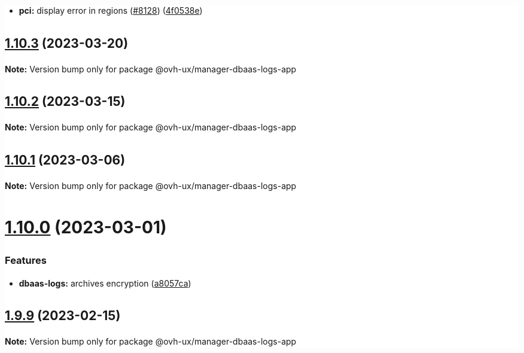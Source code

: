 * **pci:** display error in regions ([#8128](https://github.com/ovh/manager/issues/8128)) ([4f0538e](https://github.com/ovh/manager/commit/4f0538e756d4be3c7c547a85b5f284249a0af4f2))





## [1.10.3](https://github.com/ovh/manager/compare/@ovh-ux/manager-dbaas-logs-app@1.10.2...@ovh-ux/manager-dbaas-logs-app@1.10.3) (2023-03-20)

**Note:** Version bump only for package @ovh-ux/manager-dbaas-logs-app





## [1.10.2](https://github.com/ovh/manager/compare/@ovh-ux/manager-dbaas-logs-app@1.10.1...@ovh-ux/manager-dbaas-logs-app@1.10.2) (2023-03-15)

**Note:** Version bump only for package @ovh-ux/manager-dbaas-logs-app





## [1.10.1](https://github.com/ovh/manager/compare/@ovh-ux/manager-dbaas-logs-app@1.10.0...@ovh-ux/manager-dbaas-logs-app@1.10.1) (2023-03-06)

**Note:** Version bump only for package @ovh-ux/manager-dbaas-logs-app





# [1.10.0](https://github.com/ovh/manager/compare/@ovh-ux/manager-dbaas-logs-app@1.9.9...@ovh-ux/manager-dbaas-logs-app@1.10.0) (2023-03-01)


### Features

* **dbaas-logs:** archives encryption ([a8057ca](https://github.com/ovh/manager/commit/a8057ca5cb5cacecbb9033b61fb3d51e13b3c30c))





## [1.9.9](https://github.com/ovh/manager/compare/@ovh-ux/manager-dbaas-logs-app@1.9.8...@ovh-ux/manager-dbaas-logs-app@1.9.9) (2023-02-15)

**Note:** Version bump only for package @ovh-ux/manager-dbaas-logs-app





